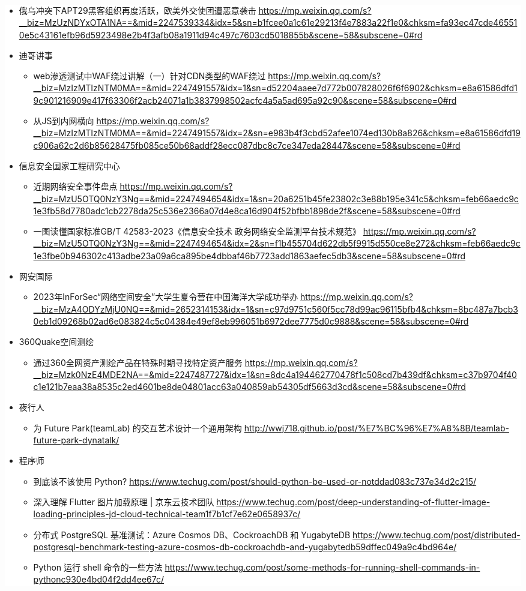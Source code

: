   - 俄乌冲突下APT29黑客组织再度活跃，欧美外交使团遭恶意袭击
https://mp.weixin.qq.com/s?__biz=MzUzNDYxOTA1NA==&mid=2247539334&idx=5&sn=b1fcee0a1c61e29213f4e7883a22f1e0&chksm=fa93ec47cde465510e5c43161efb96d5923498e2b4f3afb08a1911d94c497c7603cd5018855b&scene=58&subscene=0#rd

- 迪哥讲事
  - web渗透测试中WAF绕过讲解（一）针对CDN类型的WAF绕过
https://mp.weixin.qq.com/s?__biz=MzIzMTIzNTM0MA==&mid=2247491557&idx=1&sn=d52204aaee7d772b007828026f6f6902&chksm=e8a61586dfd19c901216909e417f63306f2acb24071a1b3837998502acfc4a5a5ad695a92c90&scene=58&subscene=0#rd

  - 从JS到内网横向
https://mp.weixin.qq.com/s?__biz=MzIzMTIzNTM0MA==&mid=2247491557&idx=2&sn=e983b4f3cbd52afee1074ed130b8a826&chksm=e8a61586dfd19c906a62c2d6b85628475fb085ce50b68addf28ecc087dbc8c7ce347eda28447&scene=58&subscene=0#rd

- 信息安全国家工程研究中心
  - 近期网络安全事件盘点
https://mp.weixin.qq.com/s?__biz=MzU5OTQ0NzY3Ng==&mid=2247494654&idx=1&sn=20a6251b45fe23802c3e88b195e341c5&chksm=feb66aedc9c1e3fb58d7780adc1cb2278da25c536e2366a07d4e8ca16d904f52bfbb1898de2f&scene=58&subscene=0#rd

  - 一图读懂国家标准GB/T 42583-2023《信息安全技术 政务网络安全监测平台技术规范》
https://mp.weixin.qq.com/s?__biz=MzU5OTQ0NzY3Ng==&mid=2247494654&idx=2&sn=f1b455704d622db5f9915d550ce8e272&chksm=feb66aedc9c1e3fbe0b946302c413adbe23a09a6ca895be4dbbaf46b7723add1863aefec5db3&scene=58&subscene=0#rd

- 网安国际
  - 2023年InForSec“网络空间安全”大学生夏令营在中国海洋大学成功举办
https://mp.weixin.qq.com/s?__biz=MzA4ODYzMjU0NQ==&mid=2652314153&idx=1&sn=c97d9751c560f5cc78d99ac96115bfb4&chksm=8bc487a7bcb30eb1d09268b02ad6e083824c5c04384e49ef8eb996051b6972dee7775d0c9888&scene=58&subscene=0#rd

- 360Quake空间测绘
  - 通过360全网资产测绘产品在特殊时期寻找特定资产服务
https://mp.weixin.qq.com/s?__biz=Mzk0NzE4MDE2NA==&mid=2247487727&idx=1&sn=8dc4a194462770478f1c508cd7b439df&chksm=c37b9704f40c1e121b7eaa38a8535c2ed4601be8de04801acc63a040859ab54305df5663d3cd&scene=58&subscene=0#rd

- 夜行人
  - 为 Future Park(teamLab) 的交互艺术设计一个通用架构
http://wwj718.github.io/post/%E7%BC%96%E7%A8%8B/teamlab-future-park-dynatalk/

- 程序师
  - 到底该不该使用 Python?
https://www.techug.com/post/should-python-be-used-or-notddad083c737e34d2c215/

  - 深入理解 Flutter 图片加载原理 | 京东云技术团队
https://www.techug.com/post/deep-understanding-of-flutter-image-loading-principles-jd-cloud-technical-team1f7b1cf7e62e0658937c/

  - 分布式 PostgreSQL 基准测试：Azure Cosmos DB、CockroachDB 和 YugabyteDB
https://www.techug.com/post/distributed-postgresql-benchmark-testing-azure-cosmos-db-cockroachdb-and-yugabytedb59dffec049a9c4bd964e/

  - Python 运行 shell 命令的一些方法
https://www.techug.com/post/some-methods-for-running-shell-commands-in-pythonc930e4bd04f2dd4ee67c/
